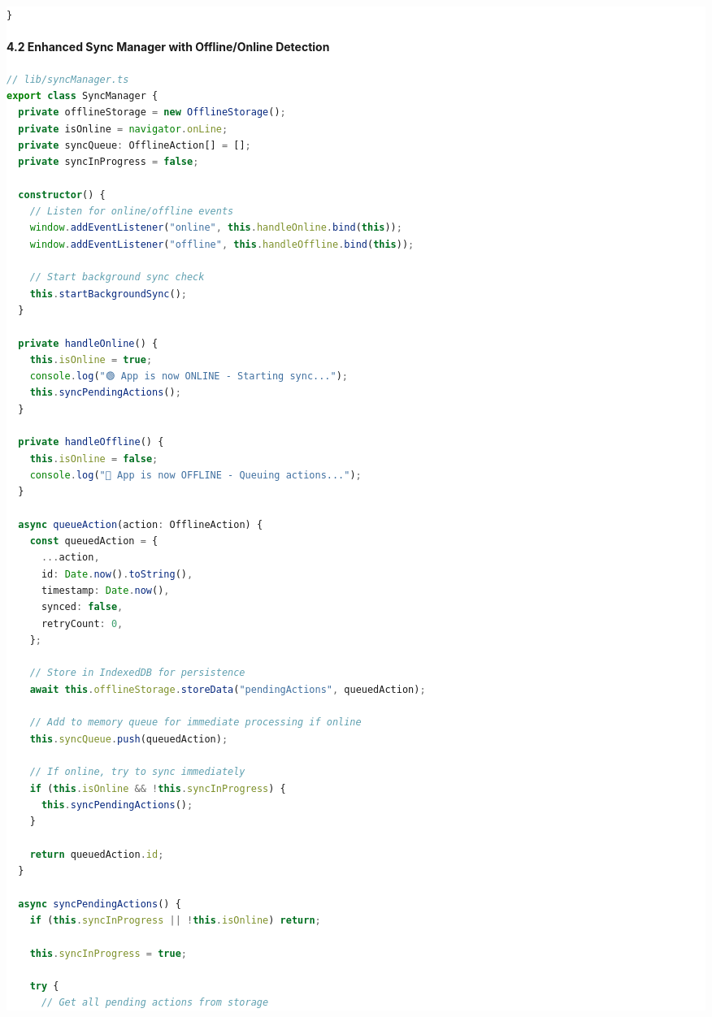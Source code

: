 ```typescript
}
```

#### **4.2 Enhanced Sync Manager with Offline/Online Detection**

```typescript
// lib/syncManager.ts
export class SyncManager {
  private offlineStorage = new OfflineStorage();
  private isOnline = navigator.onLine;
  private syncQueue: OfflineAction[] = [];
  private syncInProgress = false;

  constructor() {
    // Listen for online/offline events
    window.addEventListener("online", this.handleOnline.bind(this));
    window.addEventListener("offline", this.handleOffline.bind(this));

    // Start background sync check
    this.startBackgroundSync();
  }

  private handleOnline() {
    this.isOnline = true;
    console.log("🟢 App is now ONLINE - Starting sync...");
    this.syncPendingActions();
  }

  private handleOffline() {
    this.isOnline = false;
    console.log("🔴 App is now OFFLINE - Queuing actions...");
  }

  async queueAction(action: OfflineAction) {
    const queuedAction = {
      ...action,
      id: Date.now().toString(),
      timestamp: Date.now(),
      synced: false,
      retryCount: 0,
    };

    // Store in IndexedDB for persistence
    await this.offlineStorage.storeData("pendingActions", queuedAction);

    // Add to memory queue for immediate processing if online
    this.syncQueue.push(queuedAction);

    // If online, try to sync immediately
    if (this.isOnline && !this.syncInProgress) {
      this.syncPendingActions();
    }

    return queuedAction.id;
  }

  async syncPendingActions() {
    if (this.syncInProgress || !this.isOnline) return;

    this.syncInProgress = true;

    try {
      // Get all pending actions from storage
```